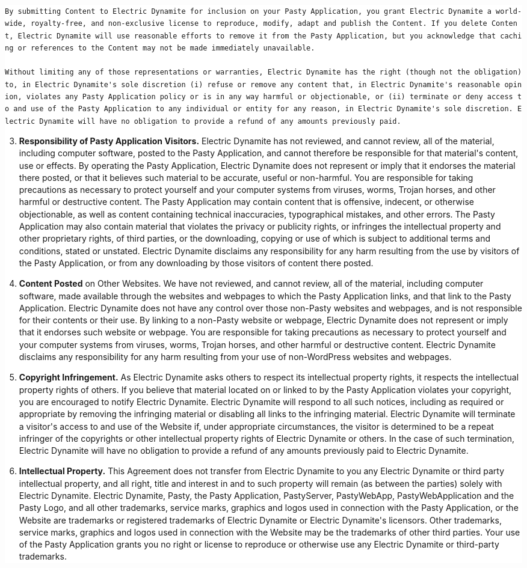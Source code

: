     By submitting Content to Electric Dynamite for inclusion on your Pasty Application, you grant Electric Dynamite a world-wide, royalty-free, and non-exclusive license to reproduce, modify, adapt and publish the Content. If you delete Content, Electric Dynamite will use reasonable efforts to remove it from the Pasty Application, but you acknowledge that caching or references to the Content may not be made immediately unavailable.

    Without limiting any of those representations or warranties, Electric Dynamite has the right (though not the obligation) to, in Electric Dynamite's sole discretion (i) refuse or remove any content that, in Electric Dynamite's reasonable opinion, violates any Pasty Application policy or is in any way harmful or objectionable, or (ii) terminate or deny access to and use of the Pasty Application to any individual or entity for any reason, in Electric Dynamite's sole discretion. Electric Dynamite will have no obligation to provide a refund of any amounts previously paid.

3. **Responsibility of Pasty Application Visitors.** Electric Dynamite has not reviewed, and cannot review, all of the material, including computer software, posted to the Pasty Application, and cannot therefore be responsible for that material's content, use or effects. By operating the Pasty Application, Electric Dynamite does not represent or imply that it endorses the material there posted, or that it believes such material to be accurate, useful or non-harmful. You are responsible for taking precautions as necessary to protect yourself and your computer systems from viruses, worms, Trojan horses, and other harmful or destructive content. The Pasty Application may contain content that is offensive, indecent, or otherwise objectionable, as well as content containing technical inaccuracies, typographical mistakes, and other errors. The Pasty Application may also contain material that violates the privacy or publicity rights, or infringes the intellectual property and other proprietary rights, of third parties, or the downloading, copying or use of which is subject to additional terms and conditions, stated or unstated. Electric Dynamite disclaims any responsibility for any harm resulting from the use by visitors of the Pasty Application, or from any downloading by those visitors of content there posted.

4. **Content Posted** on Other Websites. We have not reviewed, and cannot review, all of the material, including computer software, made available through the websites and webpages to which the Pasty Application links, and that link to the Pasty Application. Electric Dynamite does not have any control over those non-Pasty websites and webpages, and is not responsible for their contents or their use. By linking to a non-Pasty website or webpage, Electric Dynamite does not represent or imply that it endorses such website or webpage. You are responsible for taking precautions as necessary to protect yourself and your computer systems from viruses, worms, Trojan horses, and other harmful or destructive content. Electric Dynamite disclaims any responsibility for any harm resulting from your use of non-WordPress websites and webpages.

5. **Copyright Infringement.** As Electric Dynamite asks others to respect its intellectual property rights, it respects the intellectual property rights of others. If you believe that material located on or linked to by the Pasty Application violates your copyright, you are encouraged to notify Electric Dynamite. Electric Dynamite will respond to all such notices, including as required or appropriate by removing the infringing material or disabling all links to the infringing material. Electric Dynamite will terminate a visitor's access to and use of the Website if, under appropriate circumstances, the visitor is determined to be a repeat infringer of the copyrights or other intellectual property rights of Electric Dynamite or others. In the case of such termination, Electric Dynamite will have no obligation to provide a refund of any amounts previously paid to Electric Dynamite.

6. **Intellectual Property.** This Agreement does not transfer from Electric Dynamite to you any Electric Dynamite or third party intellectual property, and all right, title and interest in and to such property will remain (as between the parties) solely with Electric Dynamite. Electric Dynamite, Pasty, the Pasty Application, PastyServer, PastyWebApp, PastyWebApplication and the Pasty Logo, and all other trademarks, service marks, graphics and logos used in connection with the Pasty Application, or the Website are trademarks or registered trademarks of Electric Dynamite or Electric Dynamite's licensors. Other trademarks, service marks, graphics and logos used in connection with the Website may be the trademarks of other third parties. Your use of the Pasty Application grants you no right or license to reproduce or otherwise use any Electric Dynamite or third-party trademarks.
